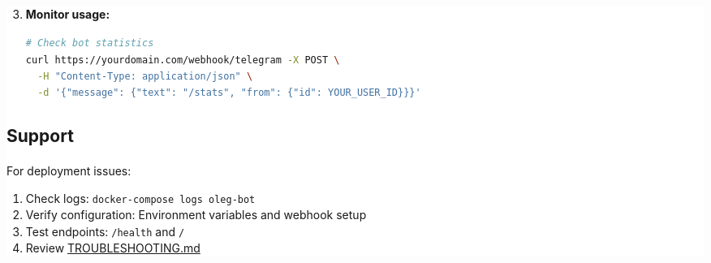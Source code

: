 3. **Monitor usage:**
   ```bash
   # Check bot statistics
   curl https://yourdomain.com/webhook/telegram -X POST \
     -H "Content-Type: application/json" \
     -d '{"message": {"text": "/stats", "from": {"id": YOUR_USER_ID}}}'
   ```

## Support

For deployment issues:
1. Check logs: `docker-compose logs oleg-bot`
2. Verify configuration: Environment variables and webhook setup
3. Test endpoints: `/health` and `/`
4. Review [TROUBLESHOOTING.md](TROUBLESHOOTING.md)